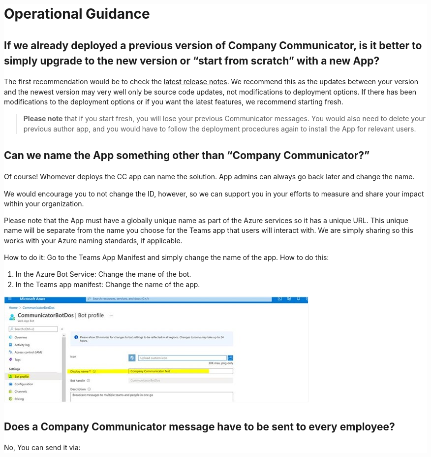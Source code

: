 # Operational Guidance

## If we already deployed a previous version of Company Communicator, is it better to simply upgrade to the new version or “start from scratch” with a new App?

The first recommendation would be to check the [latest release notes](Release-notes.md). We recommend this as the updates between your version and the newest version may very well only be source code updates, not modifications to deployment options. If there has been modifications to the deployment options or if you want the latest features, we recommend starting fresh.

> **Please note** that if you start fresh, you will lose your previous Communicator messages. You would also need to delete your previous author app, and you would have to follow the deployment procedures again to install the App for relevant users. 


## Can we name the App something other than “Company Communicator?”

Of course! Whomever deploys the CC app can name the solution. App admins can always go back later and change the name.

 We would encourage you to not change the ID, however, so we can support you in your efforts to measure and share your impact within your organization.
 
 Please note that the App must have a globally unique name as part of the Azure services so it has a unique URL. This unique name will be separate from the name you choose for the Teams app that users will interact with. We are simply sharing so this works with your Azure naming standards, if applicable.

How to do it: Go to the Teams App Manifest and simply change the name of the app. How to do this:

1. In the Azure Bot Service: Change the mane of the bot.
2. In the Teams app manifest: Change the name of the app.

![Rename Company Communicator](images/Wiki_Operational_RenameCompanyCommunicator.jpg)

## Does a Company Communicator message have to be sent to every employee?

No, You can send it via:
